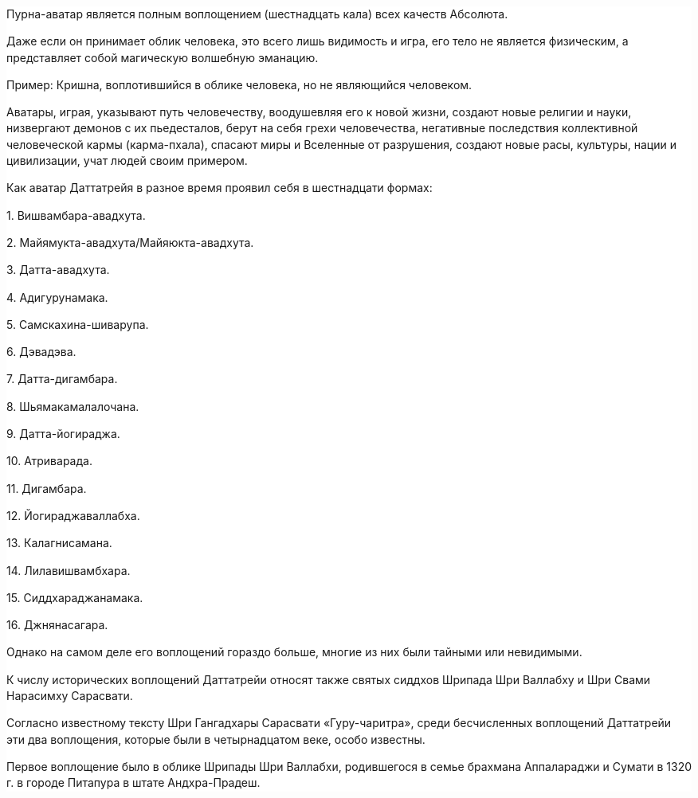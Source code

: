 
Пурна-аватар является полным воплощением (шестнадцать кала) всех качеств Абсолюта.

Даже если он принимает облик человека, это всего лишь видимость и игра, его тело не является физическим, а представляет собой магическую волшебную эманацию.

Пример: Кришна, воплотившийся в облике человека, но не являющийся человеком.

Аватары, играя, указывают путь человечеству, воодушевляя его к новой жизни, создают новые религии и науки, низвергают демонов с их пьедесталов, берут на себя грехи человечества, негативные последствия коллективной человеческой кармы (карма-пхала), спасают миры и Вселенные от разрушения, создают новые расы, культуры, нации и цивилизации, учат людей своим примером.

Как аватар Даттатрейя в разное время проявил себя в шестнадцати формах:

1\. Вишвамбара-авадхута.

2\. Майямукта-авадхута/Майяюкта-авадхута.

3\. Датта-авадхута.

4\. Адигурунамака.

5\. Самскахина-шиварупа.

6\. Дэвадэва.

7\. Датта-дигамбара.

8\. Шьямакамалалочана.

9\. Датта-йогираджа.

10\. Атриварада.

11\. Дигамбара.

12\. Йогираджаваллабха.

13\. Калагнисамана.

14\. Лилавишвамбхара.

15\. Сиддхараджанамака.

16\. Джнянасагара.

Однако на самом деле его воплощений гораздо больше, многие из них были тайными или невидимыми.

К числу исторических воплощений Даттатрейи относят также святых сиддхов Шрипада Шри Валлабху и Шри Свами Нарасимху Сарасвати.

Согласно известному тексту Шри Гангадхары Сарасвати «Гуру-чаритра», среди бесчисленных воплощений Даттатрейи эти два воплощения, которые были в четырнадцатом веке, особо известны.

Первое воплощение было в облике Шрипады Шри Валлабхи, родившегося в семье брахмана Аппалараджи и Сумати в 1320 г. в городе Питапура в штате Андхра-Прадеш.

